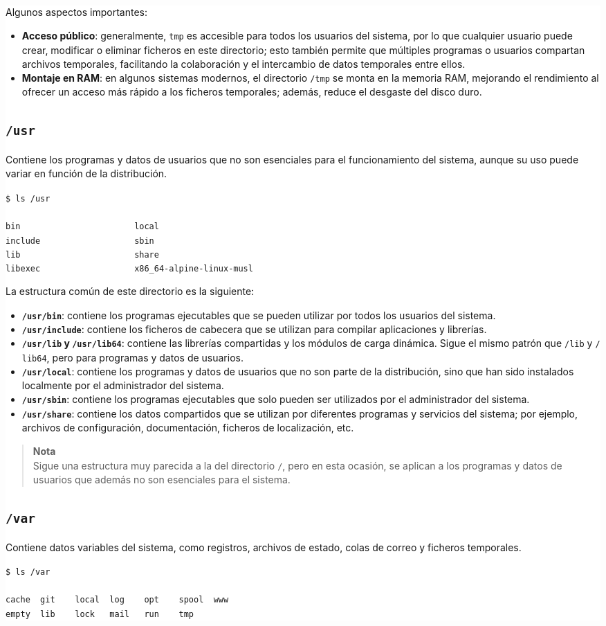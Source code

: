Algunos aspectos importantes:

- **Acceso público**: generalmente, `tmp` es accesible para todos los usuarios del sistema, por lo que cualquier usuario puede crear, modificar o eliminar ficheros en este directorio; esto también permite que múltiples programas o usuarios compartan archivos temporales, facilitando la colaboración y el intercambio de datos temporales entre ellos.
- **Montaje en RAM**: en algunos sistemas modernos, el directorio `/tmp` se monta en la memoria RAM, mejorando el rendimiento al ofrecer un acceso más rápido a los ficheros temporales; además, reduce el desgaste del disco duro.

## `/usr`

Contiene los programas y datos de usuarios que no son esenciales para el funcionamiento del sistema, aunque su uso puede variar en función de la distribución.

```text
$ ls /usr

bin                       local
include                   sbin
lib                       share
libexec                   x86_64-alpine-linux-musl
```

La estructura común de este directorio es la siguiente:

- **`/usr/bin`**: contiene los programas ejecutables que se pueden utilizar por todos los usuarios del sistema.
- **`/usr/include`**: contiene los ficheros de cabecera que se utilizan para compilar aplicaciones y librerías.
- **`/usr/lib` y `/usr/lib64`**: contiene las librerías compartidas y los módulos de carga dinámica. Sigue el mismo patrón que `/lib` y `/lib64`, pero para programas y datos de usuarios.
- **`/usr/local`**: contiene los programas y datos de usuarios que no son parte de la distribución, sino que han sido instalados localmente por el administrador del sistema.
- **`/usr/sbin`**: contiene los programas ejecutables que solo pueden ser utilizados por el administrador del sistema.
- **`/usr/share`**: contiene los datos compartidos que se utilizan por diferentes programas y servicios del sistema; por ejemplo, archivos de configuración, documentación, ficheros de localización, etc.

> **Nota**  
> Sigue una estructura muy parecida a la del directorio `/`, pero en esta ocasión, se aplican a los programas y datos de usuarios que además no son esenciales para el sistema.

## `/var`

Contiene datos variables del sistema, como registros, archivos de estado, colas de correo y ficheros temporales.

```text
$ ls /var

cache  git    local  log    opt    spool  www
empty  lib    lock   mail   run    tmp
```
